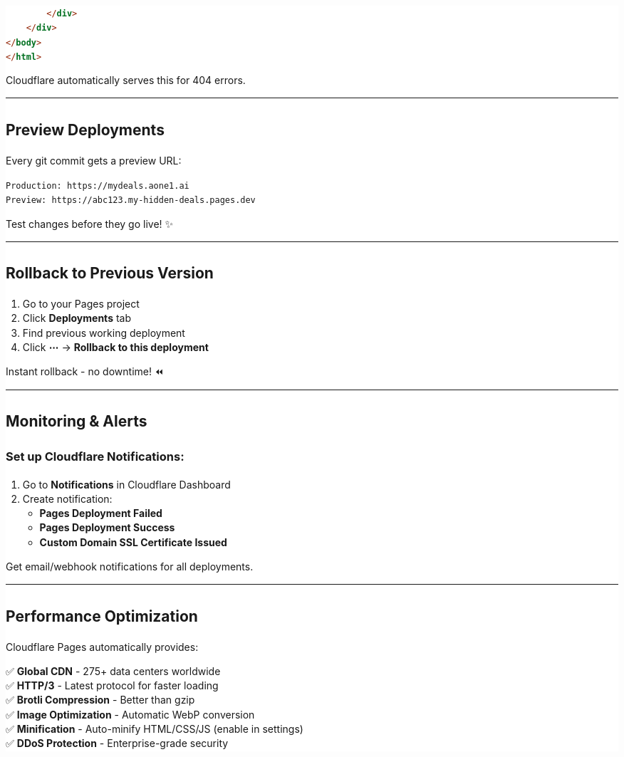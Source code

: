 ```html
        </div>
    </div>
</body>
</html>
```

Cloudflare automatically serves this for 404 errors.

---

## Preview Deployments

Every git commit gets a preview URL:

```
Production: https://mydeals.aone1.ai
Preview: https://abc123.my-hidden-deals.pages.dev
```

Test changes before they go live! ✨

---

## Rollback to Previous Version

1. Go to your Pages project
2. Click **Deployments** tab
3. Find previous working deployment
4. Click **⋯** → **Rollback to this deployment**

Instant rollback - no downtime! ⏪

---

## Monitoring & Alerts

### Set up Cloudflare Notifications:

1. Go to **Notifications** in Cloudflare Dashboard
2. Create notification:
   - **Pages Deployment Failed**
   - **Pages Deployment Success**
   - **Custom Domain SSL Certificate Issued**

Get email/webhook notifications for all deployments.

---

## Performance Optimization

Cloudflare Pages automatically provides:

✅ **Global CDN** - 275+ data centers worldwide  
✅ **HTTP/3** - Latest protocol for faster loading  
✅ **Brotli Compression** - Better than gzip  
✅ **Image Optimization** - Automatic WebP conversion  
✅ **Minification** - Auto-minify HTML/CSS/JS (enable in settings)  
✅ **DDoS Protection** - Enterprise-grade security  
